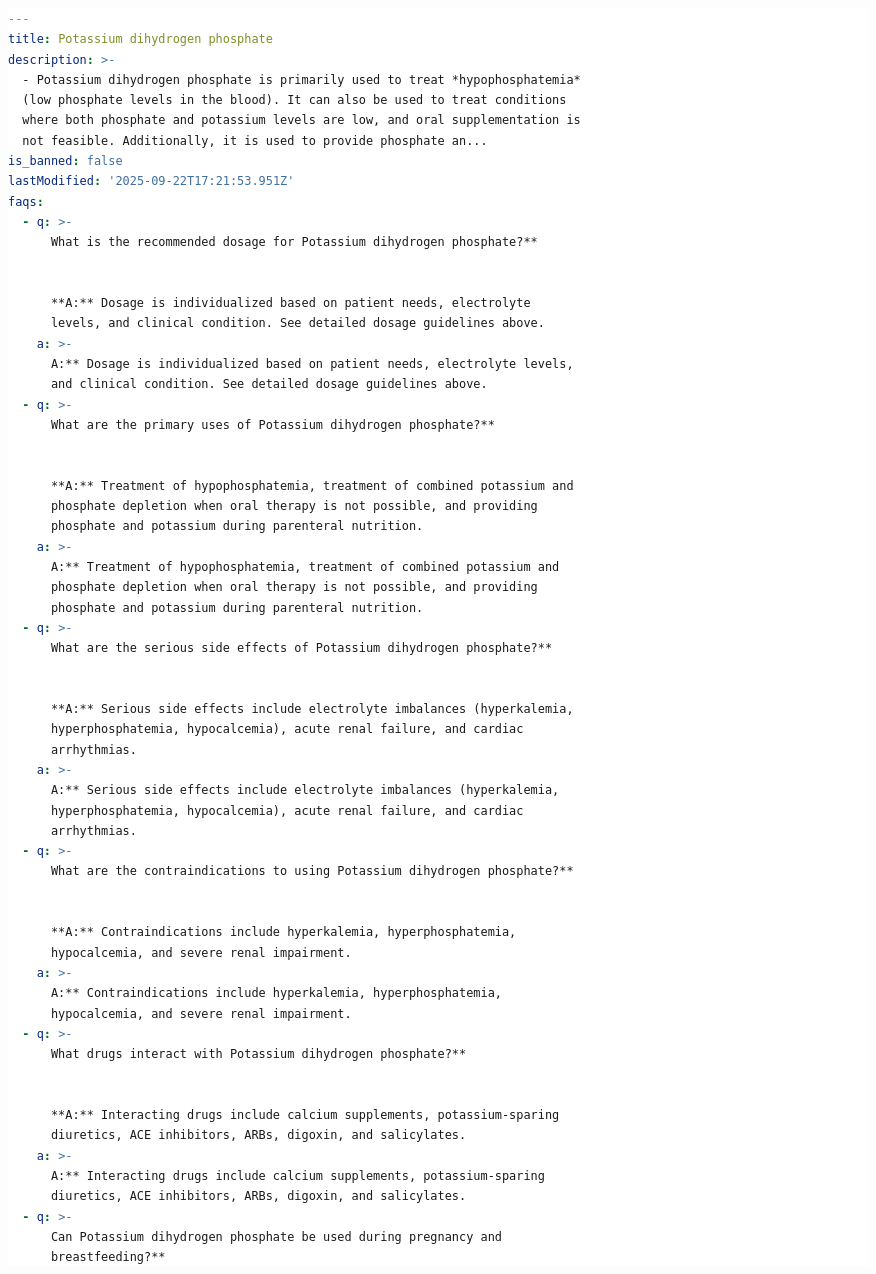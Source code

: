 ```yaml
---
title: Potassium dihydrogen phosphate
description: >-
  - Potassium dihydrogen phosphate is primarily used to treat *hypophosphatemia*
  (low phosphate levels in the blood). It can also be used to treat conditions
  where both phosphate and potassium levels are low, and oral supplementation is
  not feasible. Additionally, it is used to provide phosphate an...
is_banned: false
lastModified: '2025-09-22T17:21:53.951Z'
faqs:
  - q: >-
      What is the recommended dosage for Potassium dihydrogen phosphate?**


      **A:** Dosage is individualized based on patient needs, electrolyte
      levels, and clinical condition. See detailed dosage guidelines above.
    a: >-
      A:** Dosage is individualized based on patient needs, electrolyte levels,
      and clinical condition. See detailed dosage guidelines above.
  - q: >-
      What are the primary uses of Potassium dihydrogen phosphate?**


      **A:** Treatment of hypophosphatemia, treatment of combined potassium and
      phosphate depletion when oral therapy is not possible, and providing
      phosphate and potassium during parenteral nutrition.
    a: >-
      A:** Treatment of hypophosphatemia, treatment of combined potassium and
      phosphate depletion when oral therapy is not possible, and providing
      phosphate and potassium during parenteral nutrition.
  - q: >-
      What are the serious side effects of Potassium dihydrogen phosphate?**


      **A:** Serious side effects include electrolyte imbalances (hyperkalemia,
      hyperphosphatemia, hypocalcemia), acute renal failure, and cardiac
      arrhythmias.
    a: >-
      A:** Serious side effects include electrolyte imbalances (hyperkalemia,
      hyperphosphatemia, hypocalcemia), acute renal failure, and cardiac
      arrhythmias.
  - q: >-
      What are the contraindications to using Potassium dihydrogen phosphate?**


      **A:** Contraindications include hyperkalemia, hyperphosphatemia,
      hypocalcemia, and severe renal impairment.
    a: >-
      A:** Contraindications include hyperkalemia, hyperphosphatemia,
      hypocalcemia, and severe renal impairment.
  - q: >-
      What drugs interact with Potassium dihydrogen phosphate?**


      **A:** Interacting drugs include calcium supplements, potassium-sparing
      diuretics, ACE inhibitors, ARBs, digoxin, and salicylates.
    a: >-
      A:** Interacting drugs include calcium supplements, potassium-sparing
      diuretics, ACE inhibitors, ARBs, digoxin, and salicylates.
  - q: >-
      Can Potassium dihydrogen phosphate be used during pregnancy and
      breastfeeding?**

```